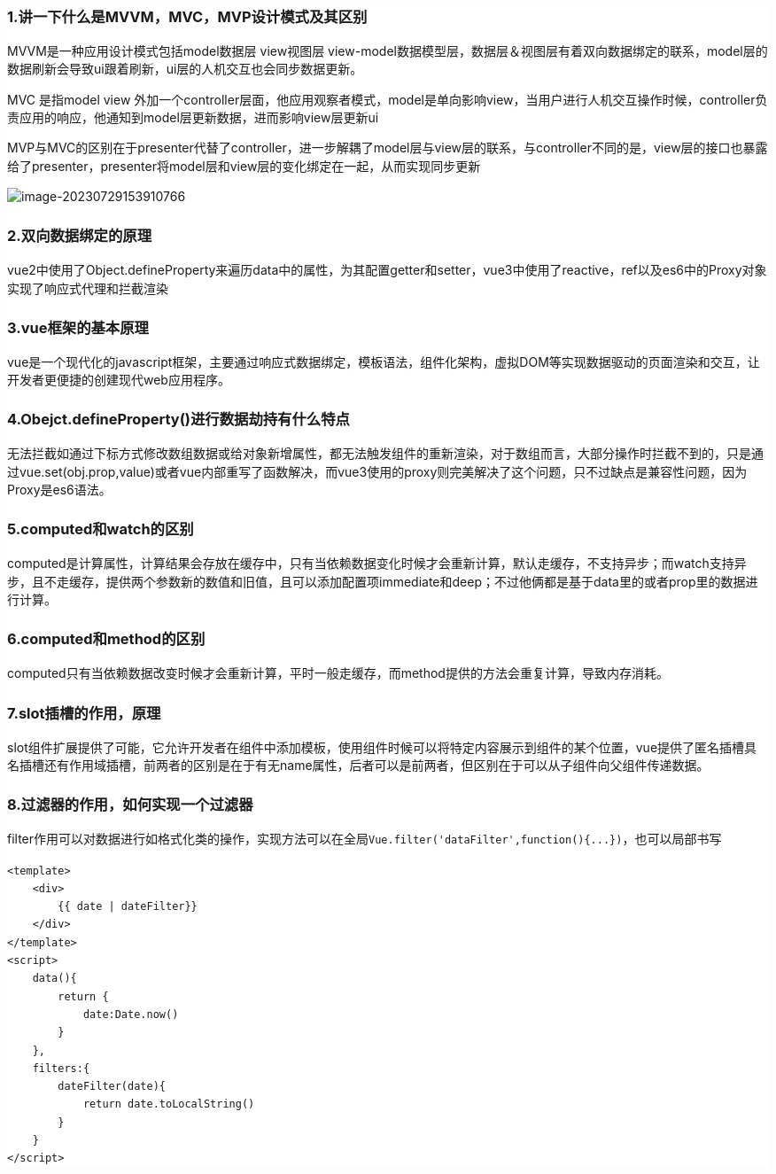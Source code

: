 ### 1.讲一下什么是MVVM，MVC，MVP设计模式及其区别

MVVM是一种应用设计模式包括model数据层 view视图层 view-model数据模型层，数据层＆视图层有着双向数据绑定的联系，model层的数据刷新会导致ui跟着刷新，ui层的人机交互也会同步数据更新。

MVC 是指model view 外加一个controller层面，他应用观察者模式，model是单向影响view，当用户进行人机交互操作时候，controller负责应用的响应，他通知到model层更新数据，进而影响view层更新ui

MVP与MVC的区别在于presenter代替了controller，进一步解耦了model层与view层的联系，与controller不同的是，view层的接口也暴露给了presenter，presenter将model层和view层的变化绑定在一起，从而实现同步更新

![image-20230729153910766](https://raw.githubusercontent.com/zhanghaooss/clouding/master/img/image-20230729153910766.png)

### 2.双向数据绑定的原理

vue2中使用了Object.defineProperty来遍历data中的属性，为其配置getter和setter，vue3中使用了reactive，ref以及es6中的Proxy对象实现了响应式代理和拦截渲染

### 3.vue框架的基本原理

vue是一个现代化的javascript框架，主要通过响应式数据绑定，模板语法，组件化架构，虚拟DOM等实现数据驱动的页面渲染和交互，让开发者更便捷的创建现代web应用程序。

### 4.Obejct.defineProperty()进行数据劫持有什么特点

无法拦截如通过下标方式修改数组数据或给对象新增属性，都无法触发组件的重新渲染，对于数组而言，大部分操作时拦截不到的，只是通过vue.set(obj.prop,value)或者vue内部重写了函数解决，而vue3使用的proxy则完美解决了这个问题，只不过缺点是兼容性问题，因为Proxy是es6语法。

### 5.computed和watch的区别

computed是计算属性，计算结果会存放在缓存中，只有当依赖数据变化时候才会重新计算，默认走缓存，不支持异步；而watch支持异步，且不走缓存，提供两个参数新的数值和旧值，且可以添加配置项immediate和deep；不过他俩都是基于data里的或者prop里的数据进行计算。

### 6.computed和method的区别

computed只有当依赖数据改变时候才会重新计算，平时一般走缓存，而method提供的方法会重复计算，导致内存消耗。

### 7.slot插槽的作用，原理

slot组件扩展提供了可能，它允许开发者在组件中添加模板，使用组件时候可以将特定内容展示到组件的某个位置，vue提供了匿名插槽具名插槽还有作用域插槽，前两者的区别是在于有无name属性，后者可以是前两者，但区别在于可以从子组件向父组件传递数据。

### 8.过滤器的作用，如何实现一个过滤器

filter作用可以对数据进行如格式化类的操作，实现方法可以在全局`Vue.filter('dataFilter',function(){...})`，也可以局部书写

```vue
<template>
	<div>
        {{ date | dateFilter}}
    </div>
</template>
<script>
	data(){
        return {
            date:Date.now()
        }
    },
    filters:{
        dateFilter(date){
            return date.toLocalString()
        }
    }
</script>
```
